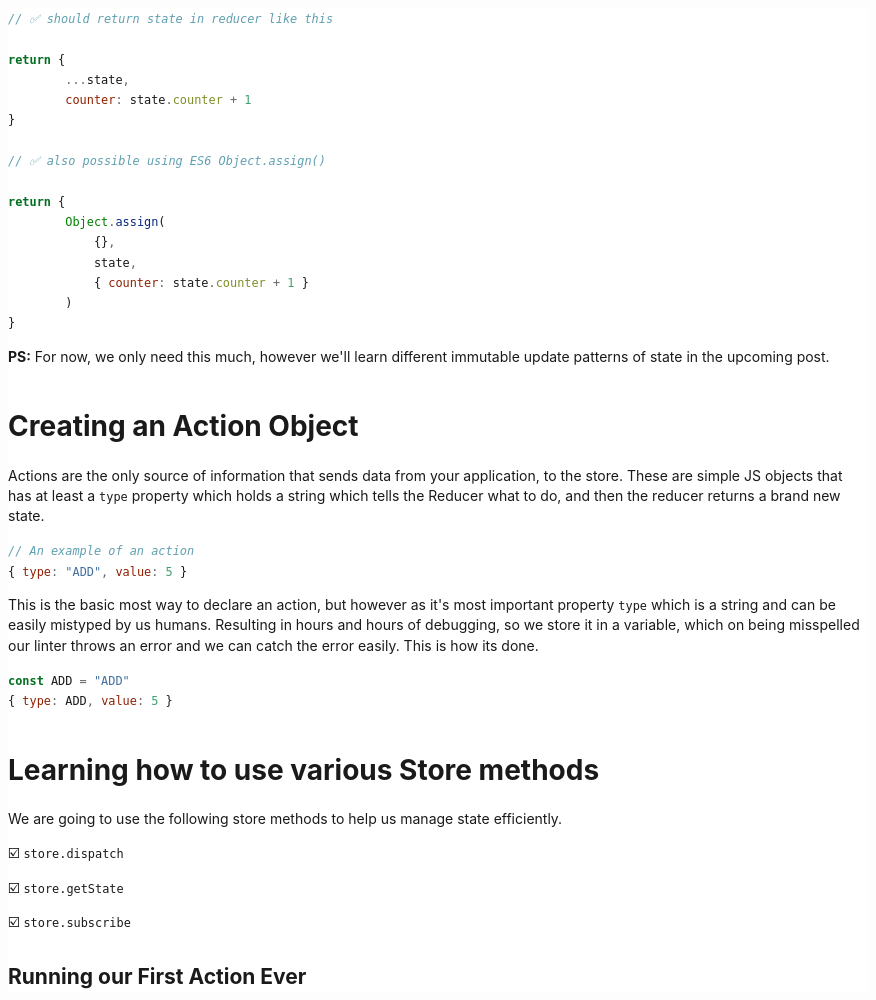 ```jsx
// ✅ should return state in reducer like this

return {
		...state,
		counter: state.counter + 1
}

// ✅ also possible using ES6 Object.assign()

return {
		Object.assign(
			{},
			state,
			{ counter: state.counter + 1 }
		)
}
```

**PS:** For now, we only need this much, however we'll learn different immutable update patterns of state in the upcoming post.

# Creating an Action Object

Actions are the only source of information that sends data from your application, to the store. These are simple JS objects that has at least a `type` property which holds a string which tells the Reducer what to do, and then the reducer returns a brand new state.

```jsx
// An example of an action
{ type: "ADD", value: 5 }
```

This is the basic most way to declare an action, but however as it's most important property `type` which is a string and can be easily mistyped by us humans. Resulting in hours and hours of debugging, so we store it in a variable, which on being misspelled our linter throws an error and we can catch the error easily. This is how its done.

```jsx
const ADD = "ADD"
{ type: ADD, value: 5 }
```

# Learning how to use various Store methods

We are going to use the following store methods to help us manage state efficiently.

☑️ `store.dispatch`

☑️ `store.getState`

☑️ `store.subscribe`

## Running our First Action Ever
